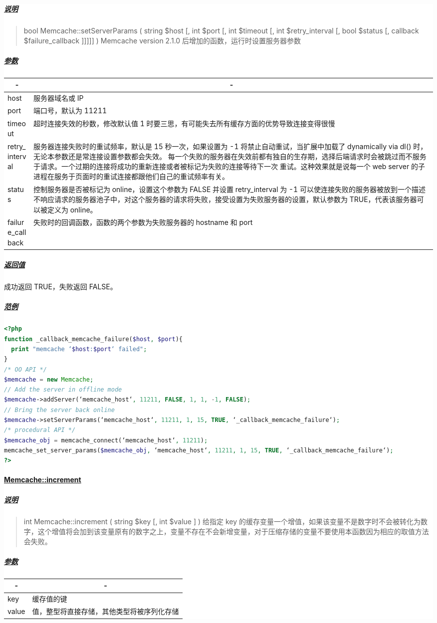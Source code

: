 ##### [说明](#2-16-1)

>bool Memcache::setServerParams ( string $host [, int $port [, int $timeout [, int $retry_interval [, bool $status [, callback $failure_callback ]]]]] )
Memcache version 2.1.0 后增加的函数，运行时设置服务器参数

##### [参数](#2-16-2)

|-|-
|--|--
|host|           服务器域名或 IP
|port | 端口号，默认为 11211
|timeout  |   超时连接失效的秒数，修改默认值 1 时要三思，有可能失去所有缓存方面的优势导致连接变得很慢
|retry_interval  |   服务器连接失败时的重试频率，默认是 15 秒一次，如果设置为 -1 将禁止自动重试，当扩展中加载了 dynamically via dl() 时，无论本参数还是常连接设置参数都会失效。 每一个失败的服务器在失效前都有独自的生存期，选择后端请求时会被跳过而不服务于请求。一个过期的连接将成功的重新连接或者被标记为失败的连接等待下一次 重试。这种效果就是说每一个 web server 的子进程在服务于页面时的重试连接都跟他们自己的重试频率有关。
|status |   控制服务器是否被标记为 online，设置这个参数为 FALSE 并设置 retry_interval 为 -1 可以使连接失败的服务器被放到一个描述不响应请求的服务器池子中，对这个服务器的请求将失败，接受设置为失败服务器的设置，默认参数为 TRUE，代表该服务器可以被定义为 online。
|failure_callback |   失败时的回调函数，函数的两个参数为失败服务器的 hostname 和 port

##### [返回值](#2-16-3)

成功返回 TRUE，失败返回 FALSE。
##### [范例](#2-16-4)

```php
<?php
function _callback_memcache_failure($host, $port){
  print "memcache ‘$host:$port‘ failed";
}
/* OO API */
$memcache = new Memcache;
// Add the server in offline mode
$memcache->addServer(‘memcache_host‘, 11211, FALSE, 1, 1, -1, FALSE);
// Bring the server back online
$memcache->setServerParams(‘memcache_host‘, 11211, 1, 15, TRUE, ‘_callback_memcache_failure‘);
/* procedural API */
$memcache_obj = memcache_connect(‘memcache_host‘, 11211);
memcache_set_server_params($memcache_obj, ‘memcache_host‘, 11211, 1, 15, TRUE, ‘_callback_memcache_failure‘);
?>
```

#### [Memcache::increment](#2-17)

##### [说明](#2-17-1)

>int Memcache::increment ( string $key [, int $value ] )
给指定 key 的缓存变量一个增值，如果该变量不是数字时不会被转化为数字，这个增值将会加到该变量原有的数字之上，变量不存在不会新增变量，对于压缩存储的变量不要使用本函数因为相应的取值方法会失败。

##### [参数](#2-17-2)

|-|-
|--|--
|key| 缓存值的键
|value| 值，整型将直接存储，其他类型将被序列化存储
